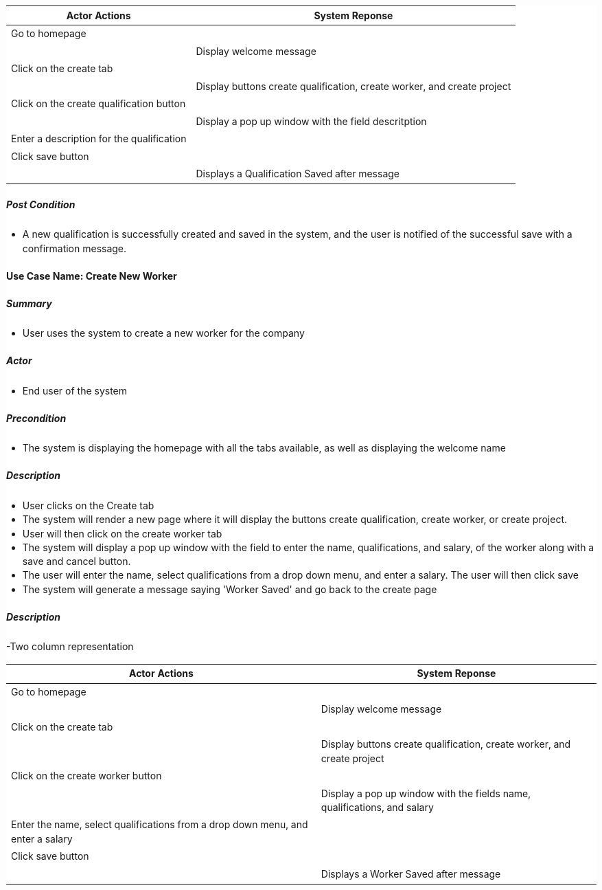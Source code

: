 |Actor Actions| System Reponse|
|-------------|---------------|
| Go to homepage ||
|| Display welcome message |
| Click on the create tab ||
|| Display buttons create qualification, create worker, and create project |
| Click on the create qualification button ||
|| Display a pop up window with the field descritption |
| Enter a description for the qualification ||
| Click save button ||
|| Displays a Qualification Saved after message |

##### Post Condition

- A new qualification is successfully created and saved in the system, and the user is notified of the successful save with a confirmation message.

#### Use Case Name: Create New Worker 
##### Summary 
- User uses the system to create a new worker for the company
##### Actor
- End user of the system
##### Precondition 
- The system is displaying the homepage with all the tabs available, as well as displaying the welcome name
##### Description 
- User clicks on the Create tab
- The system will render a new page where it will display the buttons create qualification, create worker, or create project.
- User will then click on the create worker tab
- The system will display a pop up window with the field to enter the name, qualifications, and salary, of the worker along with a save and cancel button.
- The user will enter the name, select qualifications from a drop down menu, and enter a salary. The user will then click save
- The system will generate a message saying 'Worker Saved' and go back to the create page

##### Description 
-Two column representation 

|Actor Actions| System Reponse|
|-------------|---------------|
| Go to homepage ||
|| Display welcome message |
| Click on the create tab ||
|| Display buttons create qualification, create worker, and create project |
| Click on the create worker button ||
|| Display a pop up window with the fields name, qualifications, and salary|
| Enter the name, select qualifications from a drop down menu, and enter a salary ||
| Click save button ||
|| Displays a Worker Saved after message |
